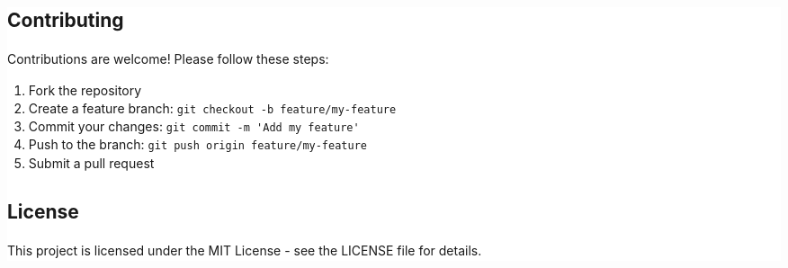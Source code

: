 ## Contributing

Contributions are welcome! Please follow these steps:

1. Fork the repository
2. Create a feature branch: `git checkout -b feature/my-feature`
3. Commit your changes: `git commit -m 'Add my feature'`
4. Push to the branch: `git push origin feature/my-feature`
5. Submit a pull request

## License

This project is licensed under the MIT License - see the LICENSE file for details.

